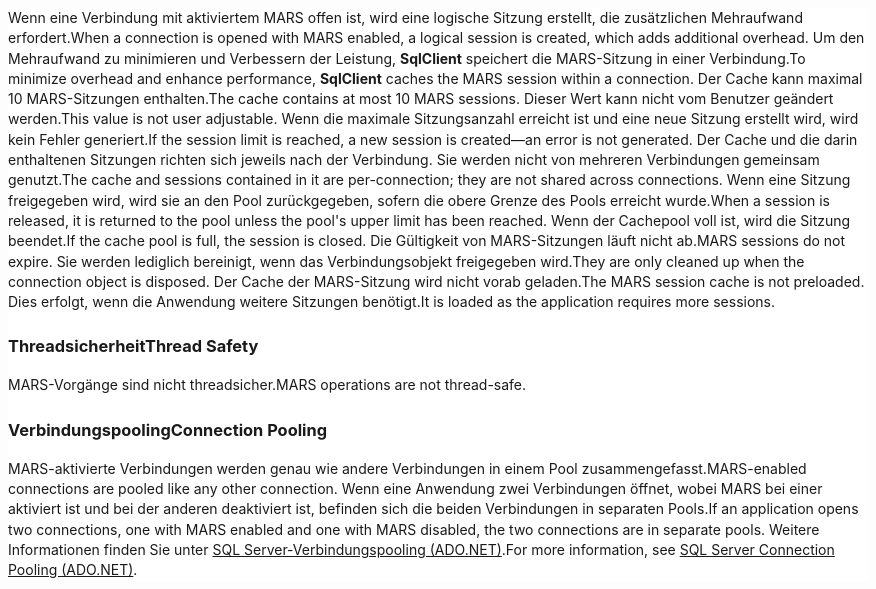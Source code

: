  <span data-ttu-id="2b944-132">Wenn eine Verbindung mit aktiviertem MARS offen ist, wird eine logische Sitzung erstellt, die zusätzlichen Mehraufwand erfordert.</span><span class="sxs-lookup"><span data-stu-id="2b944-132">When a connection is opened with MARS enabled, a logical session is created, which adds additional overhead.</span></span> <span data-ttu-id="2b944-133">Um den Mehraufwand zu minimieren und Verbessern der Leistung, **SqlClient** speichert die MARS-Sitzung in einer Verbindung.</span><span class="sxs-lookup"><span data-stu-id="2b944-133">To minimize overhead and enhance performance, **SqlClient** caches the MARS session within a connection.</span></span> <span data-ttu-id="2b944-134">Der Cache kann maximal 10 MARS-Sitzungen enthalten.</span><span class="sxs-lookup"><span data-stu-id="2b944-134">The cache contains at most 10 MARS sessions.</span></span> <span data-ttu-id="2b944-135">Dieser Wert kann nicht vom Benutzer geändert werden.</span><span class="sxs-lookup"><span data-stu-id="2b944-135">This value is not user adjustable.</span></span> <span data-ttu-id="2b944-136">Wenn die maximale Sitzungsanzahl erreicht ist und eine neue Sitzung erstellt wird, wird kein Fehler generiert.</span><span class="sxs-lookup"><span data-stu-id="2b944-136">If the session limit is reached, a new session is created—an error is not generated.</span></span> <span data-ttu-id="2b944-137">Der Cache und die darin enthaltenen Sitzungen richten sich jeweils nach der Verbindung. Sie werden nicht von mehreren Verbindungen gemeinsam genutzt.</span><span class="sxs-lookup"><span data-stu-id="2b944-137">The cache and sessions contained in it are per-connection; they are not shared across connections.</span></span> <span data-ttu-id="2b944-138">Wenn eine Sitzung freigegeben wird, wird sie an den Pool zurückgegeben, sofern die obere Grenze des Pools erreicht wurde.</span><span class="sxs-lookup"><span data-stu-id="2b944-138">When a session is released, it is returned to the pool unless the pool's upper limit has been reached.</span></span> <span data-ttu-id="2b944-139">Wenn der Cachepool voll ist, wird die Sitzung beendet.</span><span class="sxs-lookup"><span data-stu-id="2b944-139">If the cache pool is full, the session is closed.</span></span> <span data-ttu-id="2b944-140">Die Gültigkeit von MARS-Sitzungen läuft nicht ab.</span><span class="sxs-lookup"><span data-stu-id="2b944-140">MARS sessions do not expire.</span></span> <span data-ttu-id="2b944-141">Sie werden lediglich bereinigt, wenn das Verbindungsobjekt freigegeben wird.</span><span class="sxs-lookup"><span data-stu-id="2b944-141">They are only cleaned up when the connection object is disposed.</span></span> <span data-ttu-id="2b944-142">Der Cache der MARS-Sitzung wird nicht vorab geladen.</span><span class="sxs-lookup"><span data-stu-id="2b944-142">The MARS session cache is not preloaded.</span></span> <span data-ttu-id="2b944-143">Dies erfolgt, wenn die Anwendung weitere Sitzungen benötigt.</span><span class="sxs-lookup"><span data-stu-id="2b944-143">It is loaded as the application requires more sessions.</span></span>  
  
### <a name="thread-safety"></a><span data-ttu-id="2b944-144">Threadsicherheit</span><span class="sxs-lookup"><span data-stu-id="2b944-144">Thread Safety</span></span>  
 <span data-ttu-id="2b944-145">MARS-Vorgänge sind nicht threadsicher.</span><span class="sxs-lookup"><span data-stu-id="2b944-145">MARS operations are not thread-safe.</span></span>  
  
### <a name="connection-pooling"></a><span data-ttu-id="2b944-146">Verbindungspooling</span><span class="sxs-lookup"><span data-stu-id="2b944-146">Connection Pooling</span></span>  
 <span data-ttu-id="2b944-147">MARS-aktivierte Verbindungen werden genau wie andere Verbindungen in einem Pool zusammengefasst.</span><span class="sxs-lookup"><span data-stu-id="2b944-147">MARS-enabled connections are pooled like any other connection.</span></span> <span data-ttu-id="2b944-148">Wenn eine Anwendung zwei Verbindungen öffnet, wobei MARS bei einer aktiviert ist und bei der anderen deaktiviert ist, befinden sich die beiden Verbindungen in separaten Pools.</span><span class="sxs-lookup"><span data-stu-id="2b944-148">If an application opens two connections, one with MARS enabled and one with MARS disabled, the two connections are in separate pools.</span></span> <span data-ttu-id="2b944-149">Weitere Informationen finden Sie unter [SQL Server-Verbindungspooling (ADO.NET)](../../../../../docs/framework/data/adonet/sql-server-connection-pooling.md).</span><span class="sxs-lookup"><span data-stu-id="2b944-149">For more information, see [SQL Server Connection Pooling (ADO.NET)](../../../../../docs/framework/data/adonet/sql-server-connection-pooling.md).</span></span>  
  